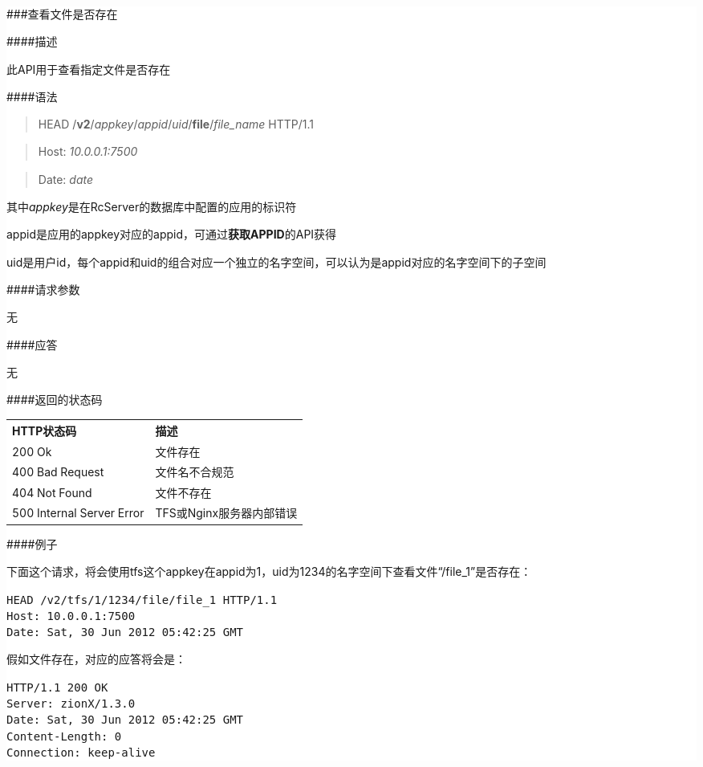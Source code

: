 ###查看文件是否存在

####描述

此API用于查看指定文件是否存在

####语法

>HEAD /<b>v2</b>/<i>appkey</i>/<i>appid</i>/<i>uid</i>/<b>file</b>/<i>file_name</i>  HTTP/1.1

>Host: <i>10.0.0.1:7500</i>

>Date: <i>date</i>

其中<i>appkey</i>是在RcServer的数据库中配置的应用的标识符

appid是应用的appkey对应的appid，可通过<b>获取APPID</b>的API获得

uid是用户id，每个appid和uid的组合对应一个独立的名字空间，可以认为是appid对应的名字空间下的子空间

####请求参数

无

####应答

无

####返回的状态码

<table>
	<tr align="left">
		<th>HTTP状态码</th>
		<th>描述</th>
	</tr>
	<tr align="left">
		<td>200 Ok</td>
		<td>文件存在</td>
	</tr>
	<tr align="left">
		<td>400 Bad Request</td>
		<td>文件名不合规范</td>
	</tr>
	<tr align="left">
		<td>404 Not Found</td>
		<td>文件不存在</td>
	</tr>
	<tr align="left">
		<td>500 Internal Server Error</td>
		<td>TFS或Nginx服务器内部错误</td>
	</tr>
</table>

####例子

下面这个请求，将会使用tfs这个appkey在appid为1，uid为1234的名字空间下查看文件“/file_1”是否存在：

<pre>
HEAD /v2/tfs/1/1234/file/file_1 HTTP/1.1
Host: 10.0.0.1:7500
Date: Sat, 30 Jun 2012 05:42:25 GMT
</pre>

假如文件存在，对应的应答将会是：

<pre>
HTTP/1.1 200 OK
Server: zionX/1.3.0
Date: Sat, 30 Jun 2012 05:42:25 GMT
Content-Length: 0
Connection: keep-alive
</pre>
